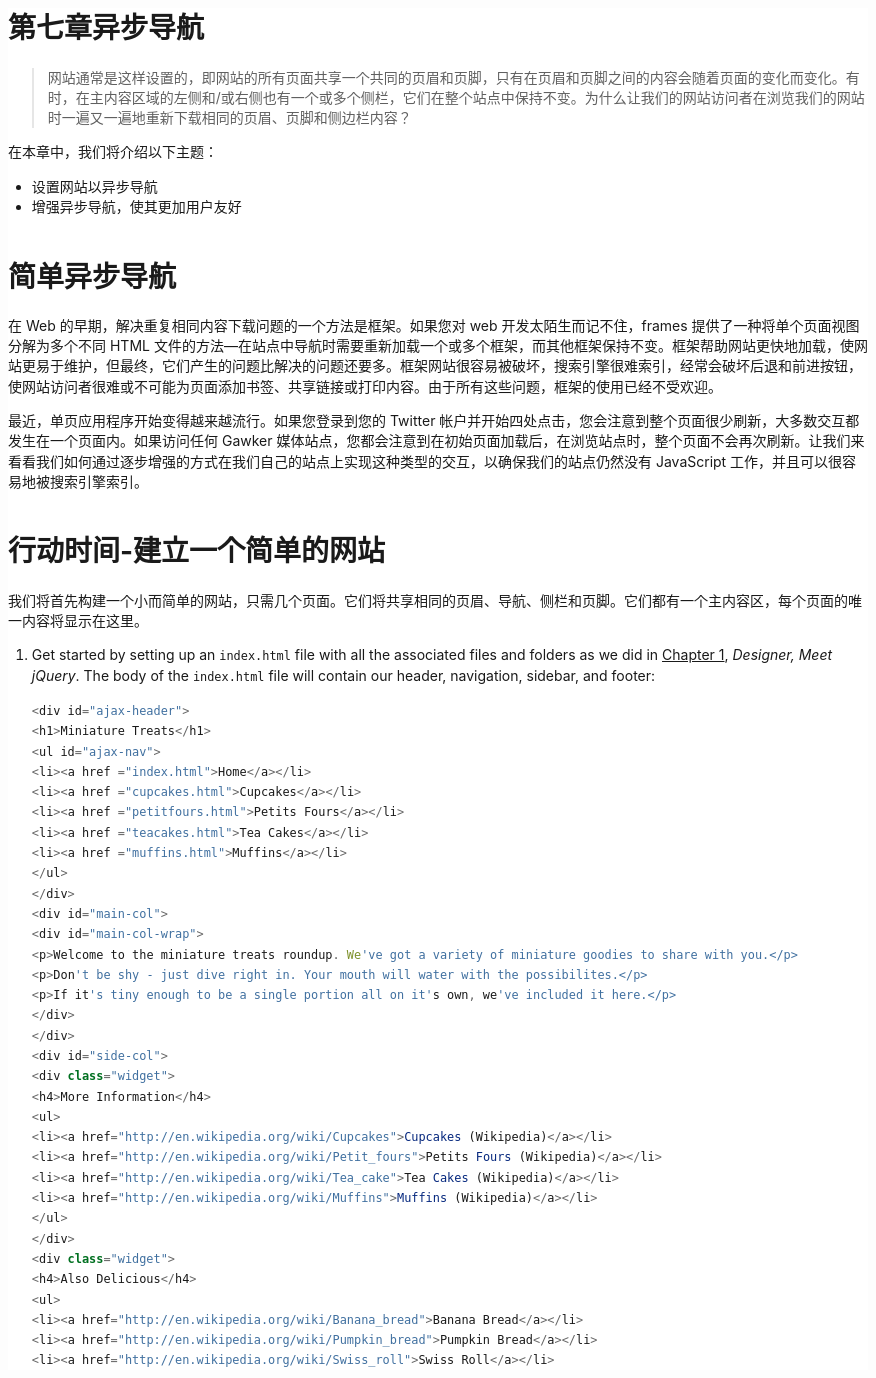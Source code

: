 # 第七章异步导航

> 网站通常是这样设置的，即网站的所有页面共享一个共同的页眉和页脚，只有在页眉和页脚之间的内容会随着页面的变化而变化。有时，在主内容区域的左侧和/或右侧也有一个或多个侧栏，它们在整个站点中保持不变。为什么让我们的网站访问者在浏览我们的网站时一遍又一遍地重新下载相同的页眉、页脚和侧边栏内容？

在本章中，我们将介绍以下主题：

*   设置网站以异步导航
*   增强异步导航，使其更加用户友好

# 简单异步导航

在 Web 的早期，解决重复相同内容下载问题的一个方法是框架。如果您对 web 开发太陌生而记不住，frames 提供了一种将单个页面视图分解为多个不同 HTML 文件的方法—在站点中导航时需要重新加载一个或多个框架，而其他框架保持不变。框架帮助网站更快地加载，使网站更易于维护，但最终，它们产生的问题比解决的问题还要多。框架网站很容易被破坏，搜索引擎很难索引，经常会破坏后退和前进按钮，使网站访问者很难或不可能为页面添加书签、共享链接或打印内容。由于所有这些问题，框架的使用已经不受欢迎。

最近，单页应用程序开始变得越来越流行。如果您登录到您的 Twitter 帐户并开始四处点击，您会注意到整个页面很少刷新，大多数交互都发生在一个页面内。如果访问任何 Gawker 媒体站点，您都会注意到在初始页面加载后，在浏览站点时，整个页面不会再次刷新。让我们来看看我们如何通过逐步增强的方式在我们自己的站点上实现这种类型的交互，以确保我们的站点仍然没有 JavaScript 工作，并且可以很容易地被搜索引擎索引。

# 行动时间-建立一个简单的网站

我们将首先构建一个小而简单的网站，只需几个页面。它们将共享相同的页眉、导航、侧栏和页脚。它们都有一个主内容区，每个页面的唯一内容将显示在这里。

1.  Get started by setting up an `index.html` file with all the associated files and folders as we did in [Chapter 1](01.html "Chapter 1. Designer, Meet jQuery"), *Designer, Meet jQuery*. The body of the `index.html` file will contain our header, navigation, sidebar, and footer:

    ```js
    <div id="ajax-header">
    <h1>Miniature Treats</h1>
    <ul id="ajax-nav">
    <li><a href ="index.html">Home</a></li>
    <li><a href ="cupcakes.html">Cupcakes</a></li>
    <li><a href ="petitfours.html">Petits Fours</a></li>
    <li><a href ="teacakes.html">Tea Cakes</a></li>
    <li><a href ="muffins.html">Muffins</a></li>
    </ul>
    </div>
    <div id="main-col">
    <div id="main-col-wrap">
    <p>Welcome to the miniature treats roundup. We've got a variety of miniature goodies to share with you.</p>
    <p>Don't be shy - just dive right in. Your mouth will water with the possibilites.</p>
    <p>If it's tiny enough to be a single portion all on it's own, we've included it here.</p>
    </div>
    </div>
    <div id="side-col">
    <div class="widget">
    <h4>More Information</h4>
    <ul>
    <li><a href="http://en.wikipedia.org/wiki/Cupcakes">Cupcakes (Wikipedia)</a></li>
    <li><a href="http://en.wikipedia.org/wiki/Petit_fours">Petits Fours (Wikipedia)</a></li>
    <li><a href="http://en.wikipedia.org/wiki/Tea_cake">Tea Cakes (Wikipedia)</a></li>
    <li><a href="http://en.wikipedia.org/wiki/Muffins">Muffins (Wikipedia)</a></li>
    </ul>
    </div>
    <div class="widget">
    <h4>Also Delicious</h4>
    <ul>
    <li><a href="http://en.wikipedia.org/wiki/Banana_bread">Banana Bread</a></li>
    <li><a href="http://en.wikipedia.org/wiki/Pumpkin_bread">Pumpkin Bread</a></li>
    <li><a href="http://en.wikipedia.org/wiki/Swiss_roll">Swiss Roll</a></li>